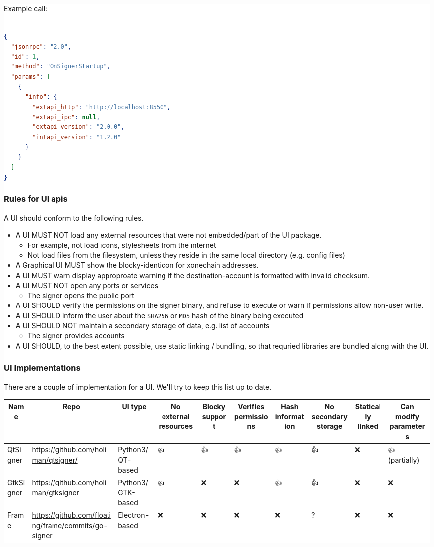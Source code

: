 Example call:
```json

{
  "jsonrpc": "2.0",
  "id": 1,
  "method": "OnSignerStartup",
  "params": [
    {
      "info": {
        "extapi_http": "http://localhost:8550",
        "extapi_ipc": null,
        "extapi_version": "2.0.0",
        "intapi_version": "1.2.0"
      }
    }
  ]
}

```


### Rules for UI apis

A UI should conform to the following rules.

* A UI MUST NOT load any external resources that were not embedded/part of the UI package.
  * For example, not load icons, stylesheets from the internet
  * Not load files from the filesystem, unless they reside in the same local directory (e.g. config files)
* A Graphical UI MUST show the blocky-identicon for xonechain addresses.
* A UI MUST warn display approproate warning if the destination-account is formatted with invalid checksum.
* A UI MUST NOT open any ports or services
  * The signer opens the public port
* A UI SHOULD verify the permissions on the signer binary, and refuse to execute or warn if permissions allow non-user write.
* A UI SHOULD inform the user about the `SHA256` or `MD5` hash of the binary being executed
* A UI SHOULD NOT maintain a secondary storage of data, e.g. list of accounts
  * The signer provides accounts
* A UI SHOULD, to the best extent possible, use static linking / bundling, so that requried libraries are bundled
along with the UI.


### UI Implementations 

There are a couple of implementation for a UI. We'll try to keep this list up to date. 

| Name | Repo | UI type| No external resources| Blocky support| Verifies permissions | Hash information | No secondary storage | Statically linked| Can modify parameters|
| ---- | ---- | -------| ---- | ---- | ---- |---- | ---- | ---- | ---- |
| QtSigner| https://github.com/holiman/qtsigner/| Python3/QT-based| :+1:| :+1:| :+1:| :+1:| :+1:| :x: |  :+1: (partially)|
| GtkSigner| https://github.com/holiman/gtksigner| Python3/GTK-based| :+1:| :x:| :x:| :+1:| :+1:| :x: |  :x: |
| Frame | https://github.com/floating/frame/commits/go-signer| Electron-based| :x:| :x:| :x:| :x:| ?| :x: |  :x: |
